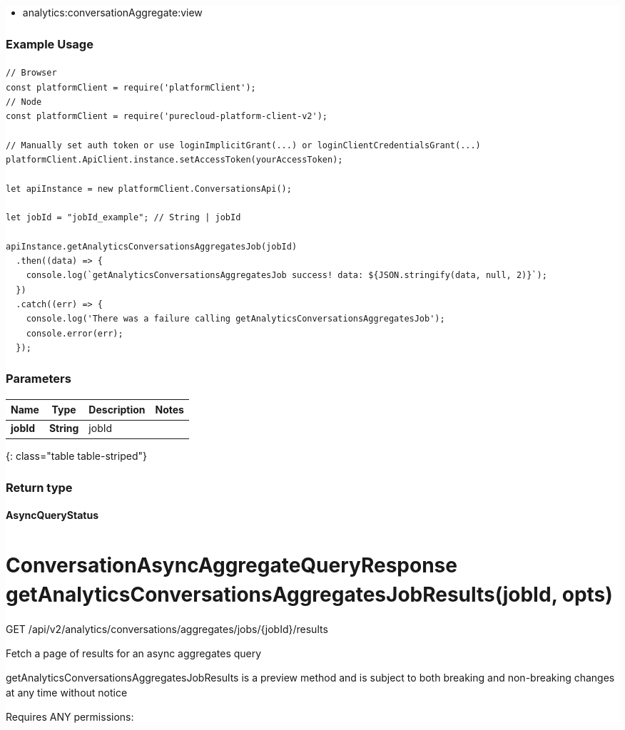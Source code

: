 * analytics:conversationAggregate:view

### Example Usage

```{"language":"javascript"}
// Browser
const platformClient = require('platformClient');
// Node
const platformClient = require('purecloud-platform-client-v2');

// Manually set auth token or use loginImplicitGrant(...) or loginClientCredentialsGrant(...)
platformClient.ApiClient.instance.setAccessToken(yourAccessToken);

let apiInstance = new platformClient.ConversationsApi();

let jobId = "jobId_example"; // String | jobId

apiInstance.getAnalyticsConversationsAggregatesJob(jobId)
  .then((data) => {
    console.log(`getAnalyticsConversationsAggregatesJob success! data: ${JSON.stringify(data, null, 2)}`);
  })
  .catch((err) => {
    console.log('There was a failure calling getAnalyticsConversationsAggregatesJob');
    console.error(err);
  });
```

### Parameters


| Name | Type | Description  | Notes |
| ------------- | ------------- | ------------- | ------------- |
 **jobId** | **String** | jobId |  |
{: class="table table-striped"}

### Return type

**AsyncQueryStatus**

<a name="getAnalyticsConversationsAggregatesJobResults"></a>

# ConversationAsyncAggregateQueryResponse getAnalyticsConversationsAggregatesJobResults(jobId, opts)


GET /api/v2/analytics/conversations/aggregates/jobs/{jobId}/results

Fetch a page of results for an async aggregates query

getAnalyticsConversationsAggregatesJobResults is a preview method and is subject to both breaking and non-breaking changes at any time without notice

Requires ANY permissions:

